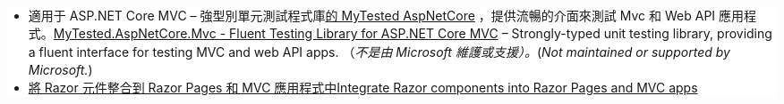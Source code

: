 * <span data-ttu-id="e2e47-228">適用于 ASP.NET Core MVC &ndash; 強型別單元測試程式庫[的 MyTested AspNetCore](https://github.com/ivaylokenov/MyTested.AspNetCore.Mvc) ，提供流暢的介面來測試 Mvc 和 Web API 應用程式。</span><span class="sxs-lookup"><span data-stu-id="e2e47-228">[MyTested.AspNetCore.Mvc - Fluent Testing Library for ASP.NET Core MVC](https://github.com/ivaylokenov/MyTested.AspNetCore.Mvc) &ndash; Strongly-typed unit testing library, providing a fluent interface for testing MVC and web API apps.</span></span> <span data-ttu-id="e2e47-229">（*不是由 Microsoft 維護或支援）。*</span><span class="sxs-lookup"><span data-stu-id="e2e47-229">(*Not maintained or supported by Microsoft.*)</span></span>
* [<span data-ttu-id="e2e47-230">將 Razor 元件整合到 Razor Pages 和 MVC 應用程式中</span><span class="sxs-lookup"><span data-stu-id="e2e47-230">Integrate Razor components into Razor Pages and MVC apps</span></span>](xref:blazor/hosting-models#integrate-razor-components-into-razor-pages-and-mvc-apps)

